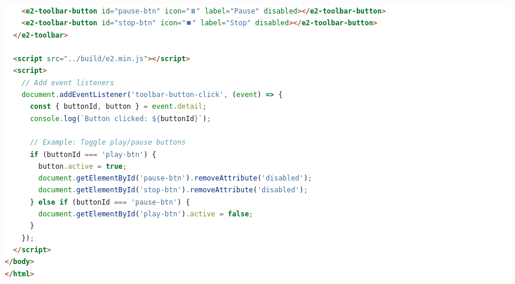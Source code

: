 ```html
    <e2-toolbar-button id="pause-btn" icon="⏸️" label="Pause" disabled></e2-toolbar-button>
    <e2-toolbar-button id="stop-btn" icon="⏹️" label="Stop" disabled></e2-toolbar-button>
  </e2-toolbar>

  <script src="../build/e2.min.js"></script>
  <script>
    // Add event listeners
    document.addEventListener('toolbar-button-click', (event) => {
      const { buttonId, button } = event.detail;
      console.log(`Button clicked: ${buttonId}`);

      // Example: Toggle play/pause buttons
      if (buttonId === 'play-btn') {
        button.active = true;
        document.getElementById('pause-btn').removeAttribute('disabled');
        document.getElementById('stop-btn').removeAttribute('disabled');
      } else if (buttonId === 'pause-btn') {
        document.getElementById('play-btn').active = false;
      }
    });
  </script>
</body>
</html>
```
